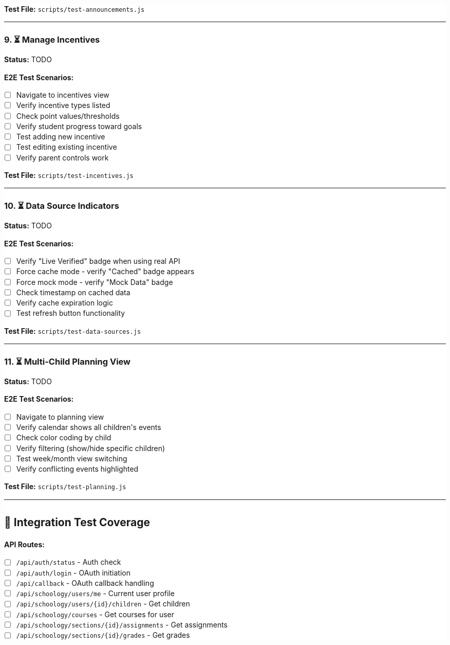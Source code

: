 **Test File:** `scripts/test-announcements.js`

---

### 9. ⏳ Manage Incentives
**Status:** TODO

**E2E Test Scenarios:**
- [ ] Navigate to incentives view
- [ ] Verify incentive types listed
- [ ] Check point values/thresholds
- [ ] Verify student progress toward goals
- [ ] Test adding new incentive
- [ ] Test editing existing incentive
- [ ] Verify parent controls work

**Test File:** `scripts/test-incentives.js`

---

### 10. ⏳ Data Source Indicators
**Status:** TODO

**E2E Test Scenarios:**
- [ ] Verify "Live Verified" badge when using real API
- [ ] Force cache mode - verify "Cached" badge appears
- [ ] Force mock mode - verify "Mock Data" badge
- [ ] Check timestamp on cached data
- [ ] Verify cache expiration logic
- [ ] Test refresh button functionality

**Test File:** `scripts/test-data-sources.js`

---

### 11. ⏳ Multi-Child Planning View
**Status:** TODO

**E2E Test Scenarios:**
- [ ] Navigate to planning view
- [ ] Verify calendar shows all children's events
- [ ] Check color coding by child
- [ ] Verify filtering (show/hide specific children)
- [ ] Test week/month view switching
- [ ] Verify conflicting events highlighted

**Test File:** `scripts/test-planning.js`

---

## 🧪 Integration Test Coverage

**API Routes:**
- [ ] `/api/auth/status` - Auth check
- [ ] `/api/auth/login` - OAuth initiation
- [ ] `/api/callback` - OAuth callback handling
- [ ] `/api/schoology/users/me` - Current user profile
- [ ] `/api/schoology/users/{id}/children` - Get children
- [ ] `/api/schoology/courses` - Get courses for user
- [ ] `/api/schoology/sections/{id}/assignments` - Get assignments
- [ ] `/api/schoology/sections/{id}/grades` - Get grades
